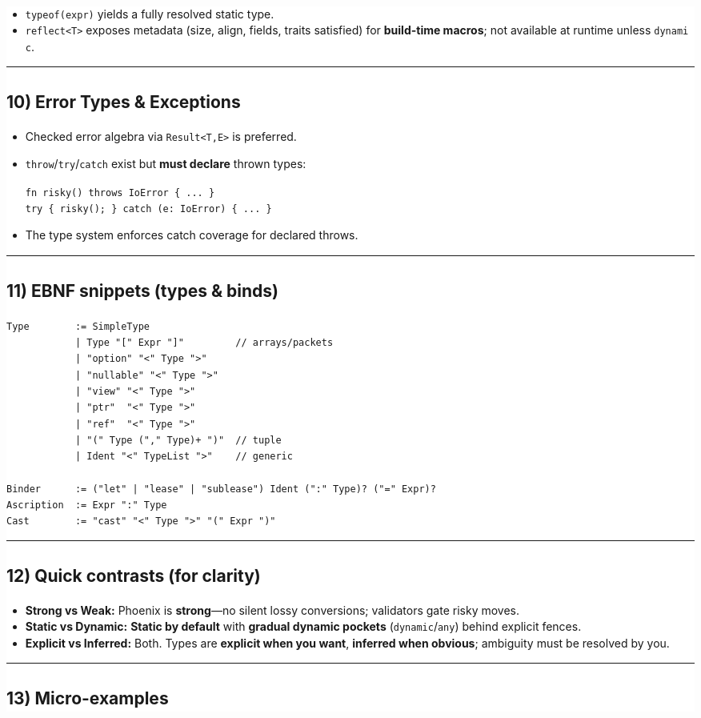 * `typeof(expr)` yields a fully resolved static type.
* `reflect<T>` exposes metadata (size, align, fields, traits satisfied) for **build-time macros**; not available at runtime unless `dynamic`.

---

## 10) Error Types & Exceptions

* Checked error algebra via `Result<T,E>` is preferred.
* `throw`/`try`/`catch` exist but **must declare** thrown types:

  ```phoenix
  fn risky() throws IoError { ... }
  try { risky(); } catch (e: IoError) { ... }
  ```
* The type system enforces catch coverage for declared throws.

---

## 11) EBNF snippets (types & binds)

```
Type        := SimpleType
            | Type "[" Expr "]"         // arrays/packets
            | "option" "<" Type ">"
            | "nullable" "<" Type ">"
            | "view" "<" Type ">"
            | "ptr"  "<" Type ">"
            | "ref"  "<" Type ">"
            | "(" Type ("," Type)+ ")"  // tuple
            | Ident "<" TypeList ">"    // generic

Binder      := ("let" | "lease" | "sublease") Ident (":" Type)? ("=" Expr)?
Ascription  := Expr ":" Type
Cast        := "cast" "<" Type ">" "(" Expr ")"
```

---

## 12) Quick contrasts (for clarity)

* **Strong vs Weak:** Phoenix is **strong**—no silent lossy conversions; validators gate risky moves.
* **Static vs Dynamic:** **Static by default** with **gradual dynamic pockets** (`dynamic`/`any`) behind explicit fences.
* **Explicit vs Inferred:** Both. Types are **explicit when you want**, **inferred when obvious**; ambiguity must be resolved by you.

---

## 13) Micro-examples
